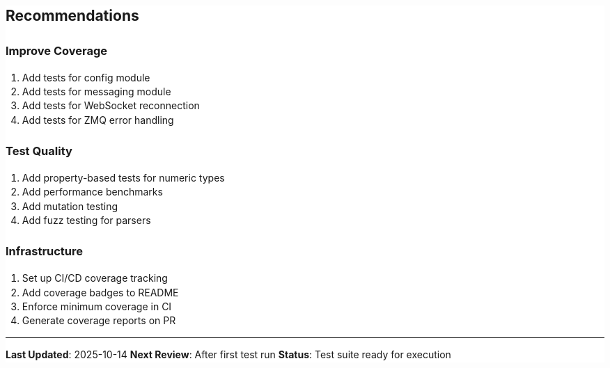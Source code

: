 ## Recommendations

### Improve Coverage
1. Add tests for config module
2. Add tests for messaging module
3. Add tests for WebSocket reconnection
4. Add tests for ZMQ error handling

### Test Quality
1. Add property-based tests for numeric types
2. Add performance benchmarks
3. Add mutation testing
4. Add fuzz testing for parsers

### Infrastructure
1. Set up CI/CD coverage tracking
2. Add coverage badges to README
3. Enforce minimum coverage in CI
4. Generate coverage reports on PR

---

**Last Updated**: 2025-10-14
**Next Review**: After first test run
**Status**: Test suite ready for execution
